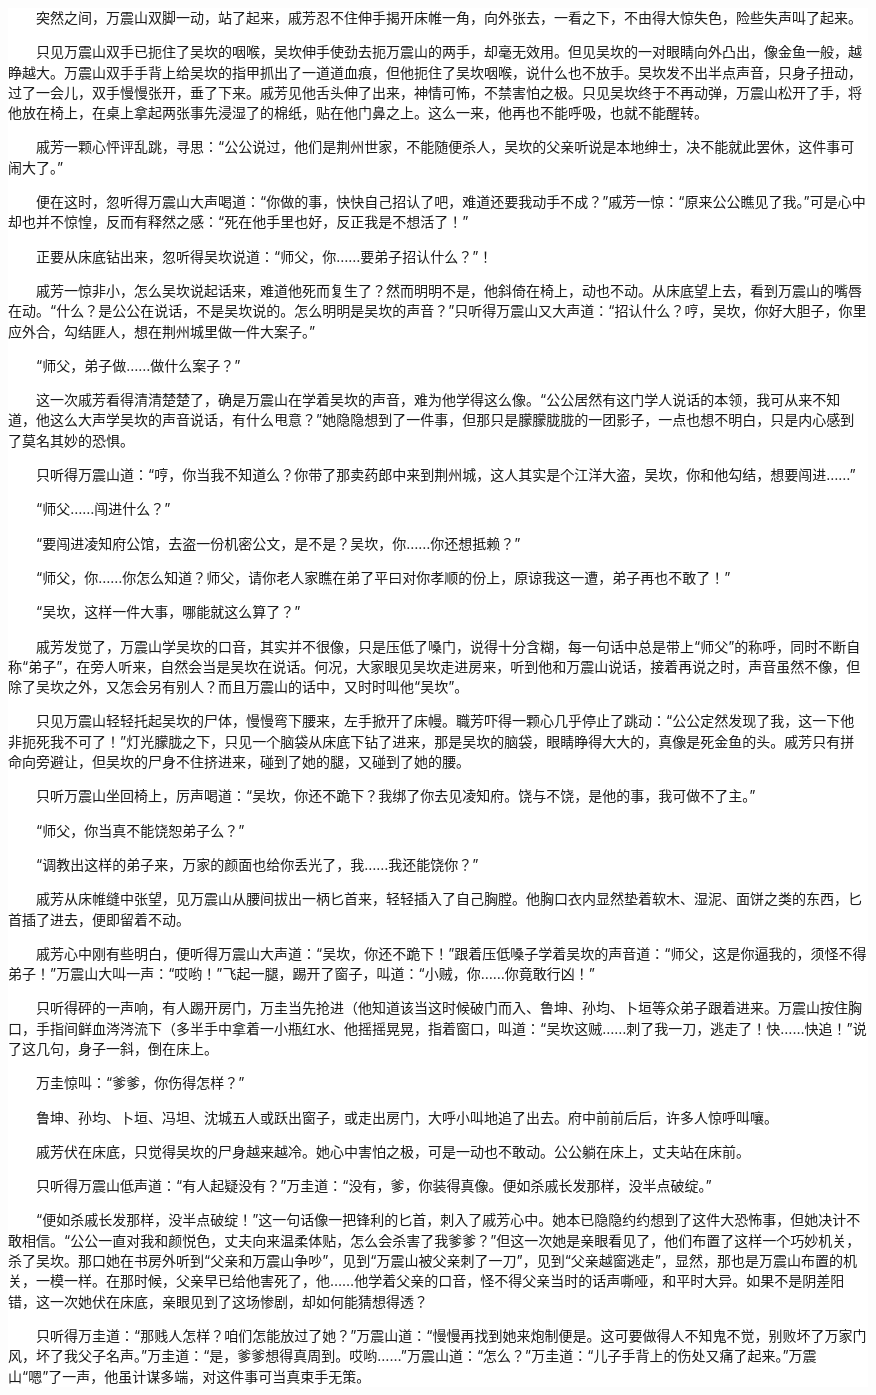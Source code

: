　　突然之间，万震山双脚一动，站了起来，戚芳忍不住伸手揭开床帷一角，向外张去，一看之下，不由得大惊失色，险些失声叫了起来。

　　只见万震山双手已扼住了吴坎的咽喉，吴坎伸手使劲去扼万震山的两手，却毫无效用。但见吴坎的一对眼睛向外凸出，像金鱼一般，越睁越大。万震山双手手背上给吴坎的指甲抓出了一道道血痕，但他扼住了吴坎咽喉，说什么也不放手。旲坎发不出半点声音，只身子扭动，过了一会儿，双手慢慢张开，垂了下来。戚芳见他舌头伸了出来，神情可怖，不禁害怕之极。只见吴坎终于不再动弹，万震山松开了手，将他放在椅上，在桌上拿起两张事先浸湿了的棉纸，贴在他门鼻之上。这么一来，他再也不能呼吸，也就不能醒转。

　　戚芳一颗心怦评乱跳，寻思：“公公说过，他们是荆州世家，不能随便杀人，吴坎的父亲听说是本地绅士，决不能就此罢休，这件事可闹大了。”

　　便在这时，忽听得万震山大声喝道：“你做的事，快快自己招认了吧，难道还要我动手不成？”戚芳一惊：“原来公公瞧见了我。”可是心中却也并不惊惶，反而有释然之感：“死在他手里也好，反正我是不想活了！”

　　正要从床底钻出来，忽听得吴坎说道：“师父，你……要弟子招认什么？”！

　　戚芳一惊非小，怎么吴坎说起话来，难道他死而复生了？然而明明不是，他斜倚在椅上，动也不动。从床底望上去，看到万震山的嘴唇在动。“什么？是公公在说话，不是吴坎说的。怎么明明是吴坎的声音？”只听得万震山又大声道：“招认什么？哼，吴坎，你好大胆子，你里应外合，勾结匪人，想在荆州城里做一件大案子。”

　　“师父，弟子做……做什么案子？”

　　这一次戚芳看得清清楚楚了，确是万震山在学着吴坎的声音，难为他学得这么像。“公公居然有这门学人说话的本领，我可从来不知道，他这么大声学吴坎的声音说话，有什么甩意？”她隐隐想到了一件事，但那只是朦朦胧胧的一团影子，一点也想不明白，只是内心感到了莫名其妙的恐惧。

　　只听得万震山道：“哼，你当我不知道么？你带了那卖药郎中来到荆州城，这人其实是个江洋大盗，吴坎，你和他勾结，想要闯进……”

　　“师父……闯进什么？”

　　“要闯进凌知府公馆，去盗一份机密公文，是不是？吴坎，你……你还想抵赖？”

　　“师父，你……你怎么知道？师父，请你老人家瞧在弟了平曰对你孝顺的份上，原谅我这一遭，弟子再也不敢了！”

　　“吴坎，这样一件大事，哪能就这么算了？”

　　戚芳发觉了，万震山学吴坎的口音，其实并不很像，只是压低了嗓门，说得十分含糊，每一句话中总是带上“师父”的称呼，同时不断自称“弟子”，在旁人听来，自然会当是吴坎在说话。何况，大家眼见吴坎走进房来，听到他和万震山说话，接着再说之时，声音虽然不像，但除了吴坎之外，又怎会另有别人？而且万震山的话中，又时时叫他“吴坎”。

　　只见万震山轻轻托起吴坎的尸体，慢慢弯下腰来，左手掀开了床幔。職芳吓得一颗心几乎停止了跳动：“公公定然发现了我，这一下他非扼死我不可了！”灯光朦胧之下，只见一个脑袋从床底下钻了进来，那是吴坎的脑袋，眼睛睁得大大的，真像是死金鱼的头。戚芳只有拼命向旁避让，但吴坎的尸身不住挤进来，碰到了她的腿，又碰到了她的腰。

　　只听万震山坐回椅上，厉声喝道：“吴坎，你还不跪下？我绑了你去见凌知府。饶与不饶，是他的事，我可做不了主。”

　　“师父，你当真不能饶恕弟子么？”

　　“调教出这样的弟子来，万家的颜面也给你丢光了，我……我还能饶你？”

　　戚芳从床帷缝中张望，见万震山从腰间拔出一柄匕首来，轻轻插入了自己胸膛。他胸口衣内显然垫着软木、湿泥、面饼之类的东西，匕首插了进去，便即留着不动。

　　戚芳心中刚有些明白，便听得万震山大声道：“吴坎，你还不跪下！”跟着压低嗓子学着吴坎的声音道：“师父，这是你逼我的，须怪不得弟子！”万震山大叫一声：“哎哟！”飞起一腿，踢开了窗子，叫道：“小贼，你……你竟敢行凶！”

　　只听得砰的一声响，有人踢开房门，万圭当先抢进（他知道该当这时候破门而入、鲁坤、孙均、卜垣等众弟子跟着进来。万震山按住胸口，手指间鲜血涔涔流下（多半手中拿着一小瓶红水、他摇摇晃晃，指着窗口，叫道：“吴坎这贼……刺了我一刀，逃走了！快……快追！”说了这几句，身子一斜，倒在床上。

　　万圭惊叫：“爹爹，你伤得怎样？”

　　鲁坤、孙均、卜垣、冯坦、沈城五人或跃出窗子，或走出房门，大呼小叫地追了出去。府中前前后后，许多人惊呼叫嚷。

　　戚芳伏在床底，只觉得吴坎的尸身越来越冷。她心中害怕之极，可是一动也不敢动。公公躺在床上，丈夫站在床前。

　　只听得万震山低声道：“有人起疑没有？”万圭道：“没有，爹，你装得真像。便如杀戚长发那样，没半点破绽。”

　　“便如杀戚长发那样，没半点破绽！”这一句话像一把锋利的匕首，刺入了戚芳心中。她本已隐隐约约想到了这件大恐怖事，但她决计不敢相信。“公公一直对我和颜悦色，丈夫向来温柔体贴，怎么会杀害了我爹爹？”但这一次她是亲眼看见了，他们布置了这样一个巧妙机关，杀了吴坎。那口她在书房外听到“父亲和万震山争吵”，见到“万震山被父亲刺了一刀”，见到“父亲越窗逃走”，显然，那也是万震山布置的机关，一模一样。在那时候，父亲早已给他害死了，他……他学着父亲的口音，怪不得父亲当时的话声嘶哑，和平时大异。如果不是阴差阳错，这一次她伏在床底，亲眼见到了这场惨剧，却如何能猜想得透？

　　只听得万圭道：“那贱人怎样？咱们怎能放过了她？”万震山道：“慢慢再找到她来炮制便是。这可要做得人不知鬼不觉，别败坏了万家门风，坏了我父子名声。”万圭道：“是，爹爹想得真周到。哎哟……”万震山道：“怎么？”万圭道：“儿子手背上的伤处又痛了起来。”万震山“嗯”了一声，他虽计谋多端，对这件事可当真束手无策。

